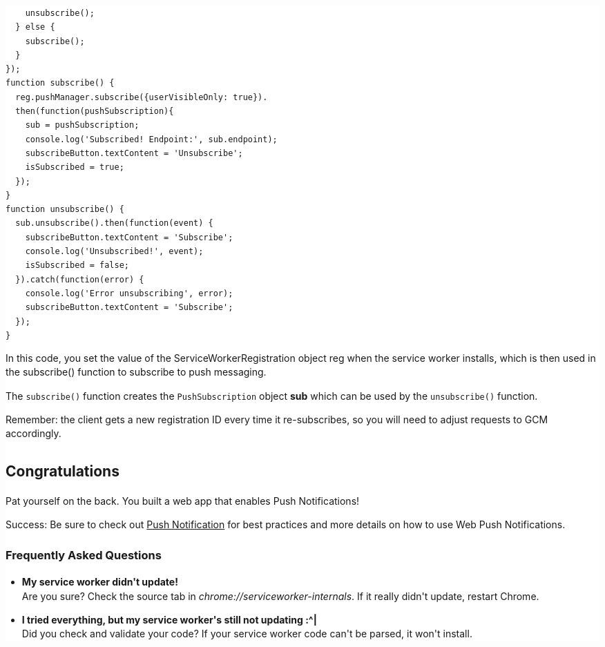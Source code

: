         unsubscribe();
      } else {
        subscribe();
      }
    });
    function subscribe() {
      reg.pushManager.subscribe({userVisibleOnly: true}).
      then(function(pushSubscription){
        sub = pushSubscription;
        console.log('Subscribed! Endpoint:', sub.endpoint);
        subscribeButton.textContent = 'Unsubscribe';
        isSubscribed = true;
      });
    }
    function unsubscribe() {
      sub.unsubscribe().then(function(event) {
        subscribeButton.textContent = 'Subscribe';
        console.log('Unsubscribed!', event);
        isSubscribed = false;
      }).catch(function(error) {
        console.log('Error unsubscribing', error);
        subscribeButton.textContent = 'Subscribe';
      });
    }
    

In this code, you set the value of the ServiceWorkerRegistration object reg when the service worker installs, which is then used in the subscribe() function to subscribe to push messaging.

The `subscribe()` function creates the `PushSubscription` object **sub** which can be used by the `unsubscribe()` function.

Remember: the client gets a new registration ID every time it re-subscribes, so you will need to adjust requests to GCM accordingly.



## Congratulations




Pat yourself on the back. You built a web app that enables Push Notifications!

Success: Be sure to check out <a href="/web/fundamentals/engage-and-retain/push-notifications/">Push Notification</a> for best practices and more details on how to use Web Push Notifications.


### Frequently Asked Questions

* **My service worker didn't update!**<br>
Are you sure? Check the source tab in _chrome://serviceworker-internals_. If it
really didn't update, restart Chrome.

* **I tried everything, but my service worker's still not updating :^|**<br>
Did you check and validate your code? If your service worker code can't be
parsed, it won't install.
